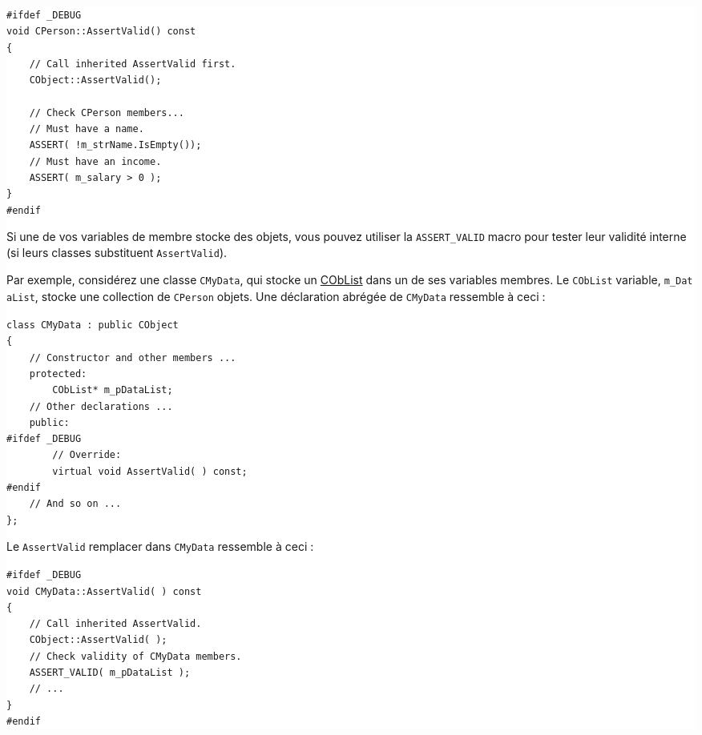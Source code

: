 ```  
#ifdef _DEBUG  
void CPerson::AssertValid() const  
{  
    // Call inherited AssertValid first.  
    CObject::AssertValid();  

    // Check CPerson members...  
    // Must have a name.  
    ASSERT( !m_strName.IsEmpty());  
    // Must have an income.  
    ASSERT( m_salary > 0 );  
}  
#endif  

```  

 Si une de vos variables de membre stocke des objets, vous pouvez utiliser la `ASSERT_VALID` macro pour tester leur validité interne (si leurs classes substituent `AssertValid`).  

 Par exemple, considérez une classe `CMyData`, qui stocke un [CObList](http://msdn.microsoft.com/library/80699c93-33d8-4f8b-b8cf-7b58aeab64ca) dans un de ses variables membres. Le `CObList` variable, `m_DataList`, stocke une collection de `CPerson` objets. Une déclaration abrégée de `CMyData` ressemble à ceci :  

```  
class CMyData : public CObject  
{  
    // Constructor and other members ...  
    protected:  
        CObList* m_pDataList;  
    // Other declarations ...  
    public:  
#ifdef _DEBUG  
        // Override:  
        virtual void AssertValid( ) const;  
#endif  
    // And so on ...  
};  

```  

 Le `AssertValid` remplacer dans `CMyData` ressemble à ceci :  

```  
#ifdef _DEBUG  
void CMyData::AssertValid( ) const  
{  
    // Call inherited AssertValid.  
    CObject::AssertValid( );  
    // Check validity of CMyData members.  
    ASSERT_VALID( m_pDataList );  
    // ...  
}  
#endif  

```  

